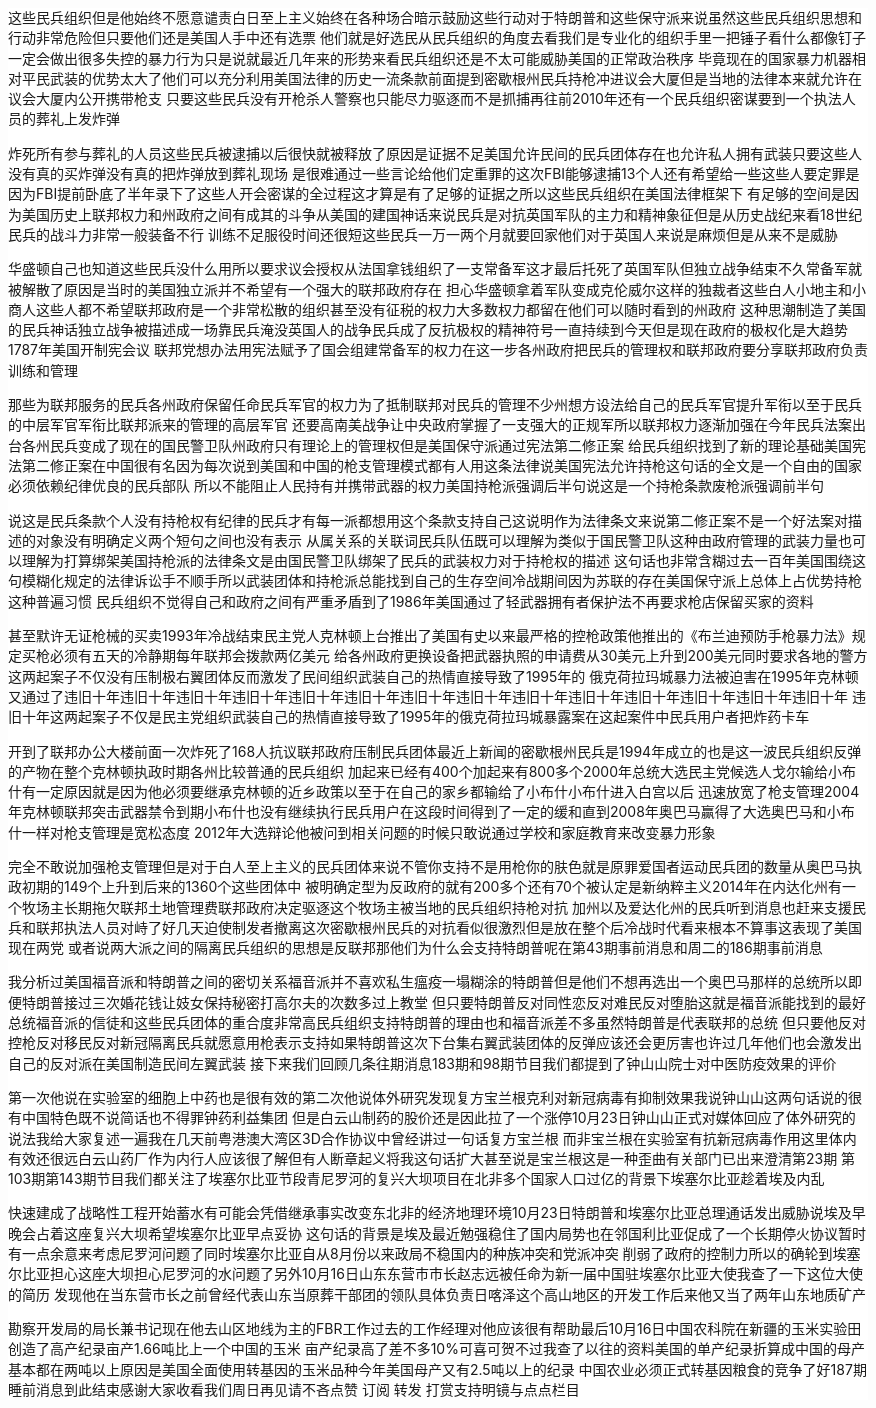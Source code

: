 这些民兵组织但是他始终不愿意谴责白日至上主义始终在各种场合暗示鼓励这些行动对于特朗普和这些保守派来说虽然这些民兵组织思想和行动非常危险但只要他们还是美国人手中还有选票
他们就是好选民从民兵组织的角度去看我们是专业化的组织手里一把锤子看什么都像钉子一定会做出很多失控的暴力行为只是说就最近几年来的形势来看民兵组织还是不太可能威胁美国的正常政治秩序
毕竟现在的国家暴力机器相对平民武装的优势太大了他们可以充分利用美国法律的历史一流条款前面提到密歇根州民兵持枪冲进议会大厦但是当地的法律本来就允许在议会大厦内公开携带枪支
只要这些民兵没有开枪杀人警察也只能尽力驱逐而不是抓捕再往前2010年还有一个民兵组织密谋要到一个执法人员的葬礼上发炸弹

炸死所有参与葬礼的人员这些民兵被逮捕以后很快就被释放了原因是证据不足美国允许民间的民兵团体存在也允许私人拥有武装只要这些人没有真的买炸弹没有真的把炸弹放到葬礼现场
是很难通过一些言论给他们定重罪的这次FBI能够逮捕13个人还有希望给一些这些人要定罪是因为FBI提前卧底了半年录下了这些人开会密谋的全过程这才算是有了足够的证据之所以这些民兵组织在美国法律框架下
有足够的空间是因为美国历史上联邦权力和州政府之间有成其的斗争从美国的建国神话来说民兵是对抗英国军队的主力和精神象征但是从历史战纪来看18世纪民兵的战斗力非常一般装备不行
训练不足服役时间还很短这些民兵一万一两个月就要回家他们对于英国人来说是麻烦但是从来不是威胁

华盛顿自己也知道这些民兵没什么用所以要求议会授权从法国拿钱组织了一支常备军这才最后托死了英国军队但独立战争结束不久常备军就被解散了原因是当时的美国独立派并不希望有一个强大的联邦政府存在
担心华盛顿拿着军队变成克伦威尔这样的独裁者这些白人小地主和小商人这些人都不希望联邦政府是一个非常松散的组织甚至没有征税的权力大多数权力都留在他们可以随时看到的州政府
这种思潮制造了美国的民兵神话独立战争被描述成一场靠民兵淹没英国人的战争民兵成了反抗极权的精神符号一直持续到今天但是现在政府的极权化是大趋势1787年美国开制宪会议
联邦党想办法用宪法赋予了国会组建常备军的权力在这一步各州政府把民兵的管理权和联邦政府要分享联邦政府负责训练和管理

那些为联邦服务的民兵各州政府保留任命民兵军官的权力为了抵制联邦对民兵的管理不少州想方设法给自己的民兵军官提升军衔以至于民兵的中层军官军衔比联邦派来的管理的高层军官
还要高南美战争让中央政府掌握了一支强大的正规军所以联邦权力逐渐加强在今年民兵法案出台各州民兵变成了现在的国民警卫队州政府只有理论上的管理权但是美国保守派通过宪法第二修正案
给民兵组织找到了新的理论基础美国宪法第二修正案在中国很有名因为每次说到美国和中国的枪支管理模式都有人用这条法律说美国宪法允许持枪这句话的全文是一个自由的国家必须依赖纪律优良的民兵部队
所以不能阻止人民持有并携带武器的权力美国持枪派强调后半句说这是一个持枪条款废枪派强调前半句

说这是民兵条款个人没有持枪权有纪律的民兵才有每一派都想用这个条款支持自己这说明作为法律条文来说第二修正案不是一个好法案对描述的对象没有明确定义两个短句之间也没有表示
从属关系的关联词民兵队伍既可以理解为类似于国民警卫队这种由政府管理的武装力量也可以理解为打算绑架美国持枪派的法律条文是由国民警卫队绑架了民兵的武装权力对于持枪权的描述
这句话也非常含糊过去一百年美国围绕这句模糊化规定的法律诉讼手不顺手所以武装团体和持枪派总能找到自己的生存空间冷战期间因为苏联的存在美国保守派上总体上占优势持枪这种普遍习惯
民兵组织不觉得自己和政府之间有严重矛盾到了1986年美国通过了轻武器拥有者保护法不再要求枪店保留买家的资料

甚至默许无证枪械的买卖1993年冷战结束民主党人克林顿上台推出了美国有史以来最严格的控枪政策他推出的《布兰迪预防手枪暴力法》规定买枪必须有五天的冷静期每年联邦会拨款两亿美元
给各州政府更换设备把武器执照的申请费从30美元上升到200美元同时要求各地的警方这两起案子不仅没有压制极右翼团体反而激发了民间组织武装自己的热情直接导致了1995年的
俄克荷拉玛城暴力法被迫害在1995年克林顿又通过了违旧十年违旧十年违旧十年违旧十年违旧十年违旧十年违旧十年违旧十年违旧十年违旧十年违旧十年违旧十年违旧十年违旧十年
违旧十年这两起案子不仅是民主党组织武装自己的热情直接导致了1995年的俄克荷拉玛城暴露案在这起案件中民兵用户者把炸药卡车

开到了联邦办公大楼前面一次炸死了168人抗议联邦政府压制民兵团体最近上新闻的密歇根州民兵是1994年成立的也是这一波民兵组织反弹的产物在整个克林顿执政时期各州比较普通的民兵组织
加起来已经有400个加起来有800多个2000年总统大选民主党候选人戈尔输给小布什有一定原因就是因为他必须要继承克林顿的近乡政策以至于在自己的家乡都输给了小布什小布什进入白宫以后
迅速放宽了枪支管理2004年克林顿联邦突击武器禁令到期小布什也没有继续执行民兵用户在这段时间得到了一定的缓和直到2008年奥巴马赢得了大选奥巴马和小布什一样对枪支管理是宽松态度
2012年大选辩论他被问到相关问题的时候只敢说通过学校和家庭教育来改变暴力形象

完全不敢说加强枪支管理但是对于白人至上主义的民兵团体来说不管你支持不是用枪你的肤色就是原罪爱国者运动民兵团的数量从奥巴马执政初期的149个上升到后来的1360个这些团体中
被明确定型为反政府的就有200多个还有70个被认定是新纳粹主义2014年在内达化州有一个牧场主长期拖欠联邦土地管理费联邦政府决定驱逐这个牧场主被当地的民兵组织持枪对抗
加州以及爱达化州的民兵听到消息也赶来支援民兵和联邦执法人员对峙了好几天迫使制发者撤离这次密歇根州民兵的对抗看似很激烈但是放在整个后冷战时代看来根本不算事这表现了美国现在两党
或者说两大派之间的隔离民兵组织的思想是反联邦那他们为什么会支持特朗普呢在第43期事前消息和周二的186期事前消息

我分析过美国福音派和特朗普之间的密切关系福音派并不喜欢私生瘟疫一塌糊涂的特朗普但是他们不想再选出一个奥巴马那样的总统所以即便特朗普接过三次婚花钱让妓女保持秘密打高尔夫的次数多过上教堂
但只要特朗普反对同性恋反对难民反对堕胎这就是福音派能找到的最好总统福音派的信徒和这些民兵团体的重合度非常高民兵组织支持特朗普的理由也和福音派差不多虽然特朗普是代表联邦的总统
但只要他反对控枪反对移民反对新冠隔离民兵就愿意用枪表示支持如果特朗普这次下台集右翼武装团体的反弹应该还会更厉害也许过几年他们也会激发出自己的反对派在美国制造民间左翼武装
接下来我们回顾几条往期消息183期和98期节目我们都提到了钟山山院士对中医防疫效果的评价

第一次他说在实验室的细胞上中药也是很有效的第二次他说体外研究发现复方宝兰根克利对新冠病毒有抑制效果我说钟山山这两句话说的很有中国特色既不说简话也不得罪钟药利益集团
但是白云山制药的股价还是因此拉了一个涨停10月23日钟山山正式对媒体回应了体外研究的说法我给大家复述一遍我在几天前粤港澳大湾区3D合作协议中曾经讲过一句话复方宝兰根
而非宝兰根在实验室有抗新冠病毒作用这里体内有效还很远白云山药厂作为内行人应该很了解但有人断章起义将我这句话扩大甚至说是宝兰根这是一种歪曲有关部门已出来澄清第23期
第103期第143期节目我们都关注了埃塞尔比亚节段青尼罗河的复兴大坝项目在北非多个国家人口过亿的背景下埃塞尔比亚趁着埃及内乱

快速建成了战略性工程开始蓄水有可能会凭借继承事实改变东北非的经济地理环境10月23日特朗普和埃塞尔比亚总理通话发出威胁说埃及早晚会占着这座复兴大坝希望埃塞尔比亚早点妥协
这句话的背景是埃及最近勉强稳住了国内局势也在邻国利比亚促成了一个长期停火协议暂时有一点余意来考虑尼罗河问题了同时埃塞尔比亚自从8月份以来政局不稳国内的种族冲突和党派冲突
削弱了政府的控制力所以的确轮到埃塞尔比亚担心这座大坝担心尼罗河的水问题了另外10月16日山东东营市市长赵志远被任命为新一届中国驻埃塞尔比亚大使我查了一下这位大使的简历
发现他在当东营市长之前曾经代表山东当原葬干部团的领队具体负责日喀泽这个高山地区的开发工作后来他又当了两年山东地质矿产

勘察开发局的局长兼书记现在他去山区地线为主的FBR工作过去的工作经理对他应该很有帮助最后10月16日中国农科院在新疆的玉米实验田创造了高产纪录亩产1.66吨比上一个中国的玉米
亩产纪录高了差不多10%可喜可贺不过我查了以往的资料美国的单产纪录折算成中国的母产基本都在两吨以上原因是美国全面使用转基因的玉米品种今年美国母产又有2.5吨以上的纪录
中国农业必须正式转基因粮食的竞争了好187期睡前消息到此结束感谢大家收看我们周日再见请不吝点赞 订阅 转发 打赏支持明镜与点点栏目